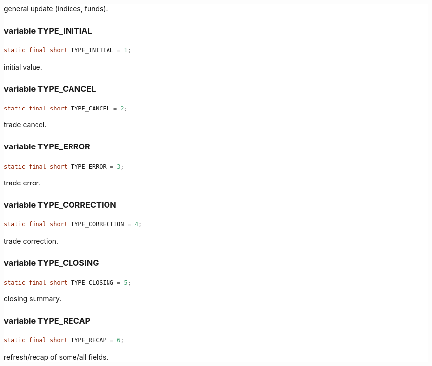 
general update (indices, funds). 


### variable TYPE_INITIAL

```java
static final short TYPE_INITIAL = 1;
```


initial value. 


### variable TYPE_CANCEL

```java
static final short TYPE_CANCEL = 2;
```


trade cancel. 


### variable TYPE_ERROR

```java
static final short TYPE_ERROR = 3;
```


trade error. 


### variable TYPE_CORRECTION

```java
static final short TYPE_CORRECTION = 4;
```


trade correction. 


### variable TYPE_CLOSING

```java
static final short TYPE_CLOSING = 5;
```


closing summary. 


### variable TYPE_RECAP

```java
static final short TYPE_RECAP = 6;
```


refresh/recap of some/all fields. 

